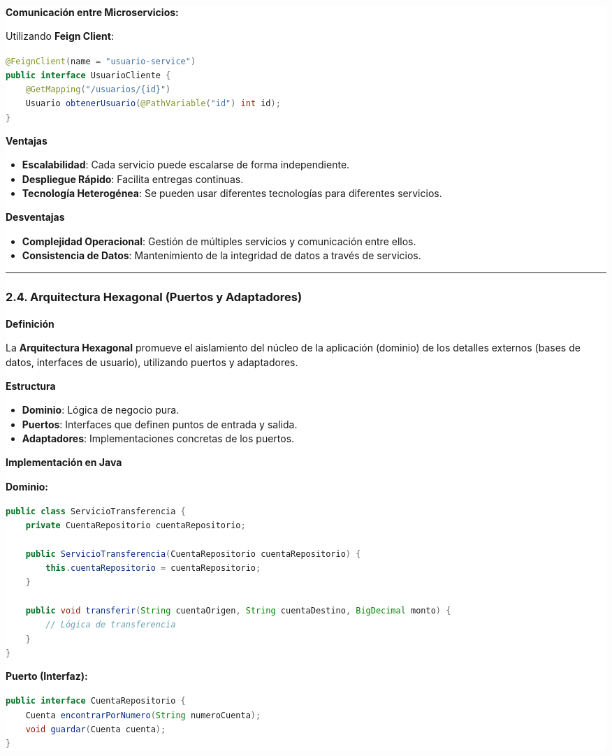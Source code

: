 **Comunicación entre Microservicios:**

Utilizando **Feign Client**:

```java
@FeignClient(name = "usuario-service")
public interface UsuarioCliente {
    @GetMapping("/usuarios/{id}")
    Usuario obtenerUsuario(@PathVariable("id") int id);
}
```

**Ventajas**

* **Escalabilidad**: Cada servicio puede escalarse de forma independiente.
* **Despliegue Rápido**: Facilita entregas continuas.
* **Tecnología Heterogénea**: Se pueden usar diferentes tecnologías para diferentes servicios.

**Desventajas**

* **Complejidad Operacional**: Gestión de múltiples servicios y comunicación entre ellos.
* **Consistencia de Datos**: Mantenimiento de la integridad de datos a través de servicios.

***

### 2.4. Arquitectura Hexagonal (Puertos y Adaptadores)

**Definición**

La **Arquitectura Hexagonal** promueve el aislamiento del núcleo de la aplicación (dominio) de los detalles externos (bases de datos, interfaces de usuario), utilizando puertos y adaptadores.

**Estructura**

* **Dominio**: Lógica de negocio pura.
* **Puertos**: Interfaces que definen puntos de entrada y salida.
* **Adaptadores**: Implementaciones concretas de los puertos.

**Implementación en Java**

**Dominio:**

```java
public class ServicioTransferencia {
    private CuentaRepositorio cuentaRepositorio;

    public ServicioTransferencia(CuentaRepositorio cuentaRepositorio) {
        this.cuentaRepositorio = cuentaRepositorio;
    }

    public void transferir(String cuentaOrigen, String cuentaDestino, BigDecimal monto) {
        // Lógica de transferencia
    }
}
```

**Puerto (Interfaz):**

```java
public interface CuentaRepositorio {
    Cuenta encontrarPorNumero(String numeroCuenta);
    void guardar(Cuenta cuenta);
}
```
